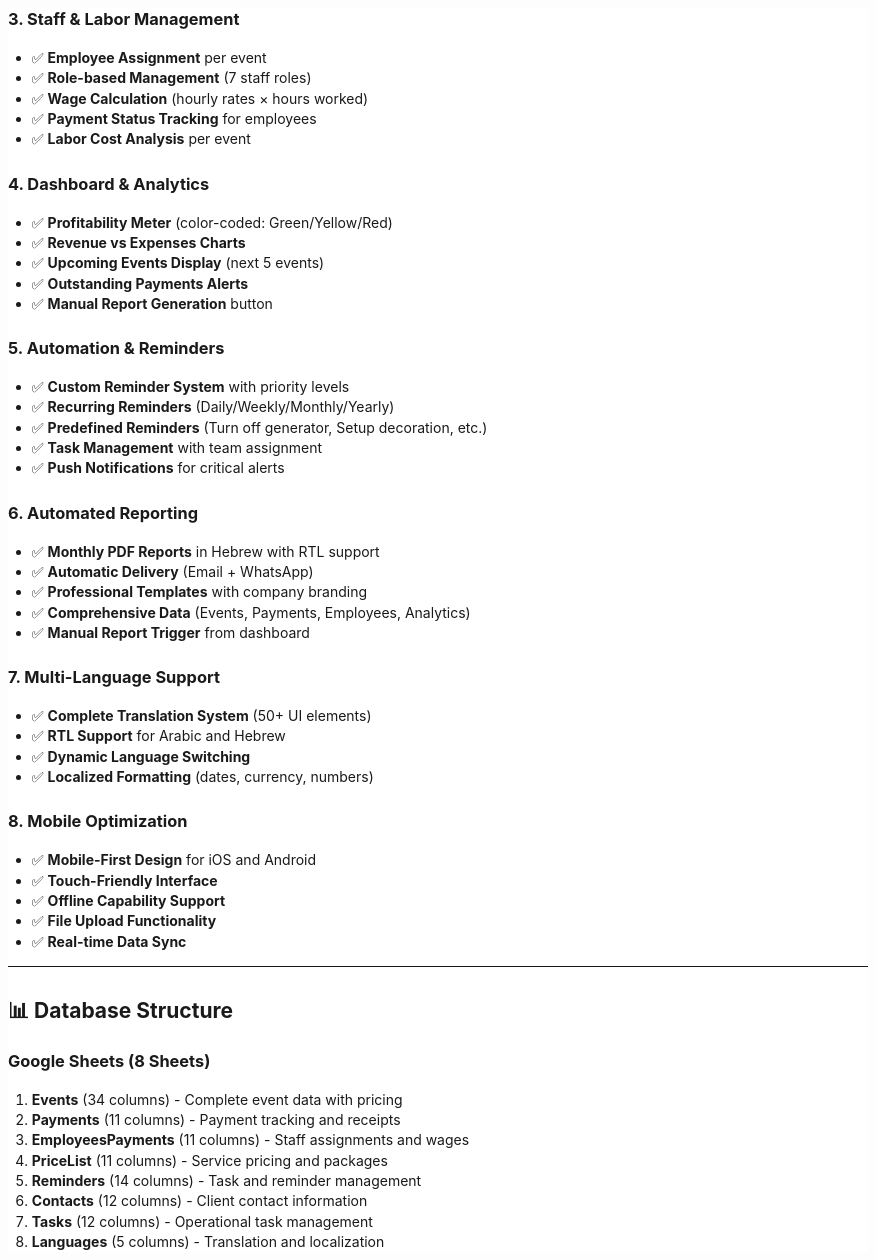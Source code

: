 ### 3. Staff & Labor Management
- ✅ **Employee Assignment** per event
- ✅ **Role-based Management** (7 staff roles)
- ✅ **Wage Calculation** (hourly rates × hours worked)
- ✅ **Payment Status Tracking** for employees
- ✅ **Labor Cost Analysis** per event

### 4. Dashboard & Analytics
- ✅ **Profitability Meter** (color-coded: Green/Yellow/Red)
- ✅ **Revenue vs Expenses Charts**
- ✅ **Upcoming Events Display** (next 5 events)
- ✅ **Outstanding Payments Alerts**
- ✅ **Manual Report Generation** button

### 5. Automation & Reminders
- ✅ **Custom Reminder System** with priority levels
- ✅ **Recurring Reminders** (Daily/Weekly/Monthly/Yearly)
- ✅ **Predefined Reminders** (Turn off generator, Setup decoration, etc.)
- ✅ **Task Management** with team assignment
- ✅ **Push Notifications** for critical alerts

### 6. Automated Reporting
- ✅ **Monthly PDF Reports** in Hebrew with RTL support
- ✅ **Automatic Delivery** (Email + WhatsApp)
- ✅ **Professional Templates** with company branding
- ✅ **Comprehensive Data** (Events, Payments, Employees, Analytics)
- ✅ **Manual Report Trigger** from dashboard

### 7. Multi-Language Support
- ✅ **Complete Translation System** (50+ UI elements)
- ✅ **RTL Support** for Arabic and Hebrew
- ✅ **Dynamic Language Switching**
- ✅ **Localized Formatting** (dates, currency, numbers)

### 8. Mobile Optimization
- ✅ **Mobile-First Design** for iOS and Android
- ✅ **Touch-Friendly Interface**
- ✅ **Offline Capability Support**
- ✅ **File Upload Functionality**
- ✅ **Real-time Data Sync**

---

## 📊 Database Structure

### Google Sheets (8 Sheets)
1. **Events** (34 columns) - Complete event data with pricing
2. **Payments** (11 columns) - Payment tracking and receipts
3. **EmployeesPayments** (11 columns) - Staff assignments and wages
4. **PriceList** (11 columns) - Service pricing and packages
5. **Reminders** (14 columns) - Task and reminder management
6. **Contacts** (12 columns) - Client contact information
7. **Tasks** (12 columns) - Operational task management
8. **Languages** (5 columns) - Translation and localization
